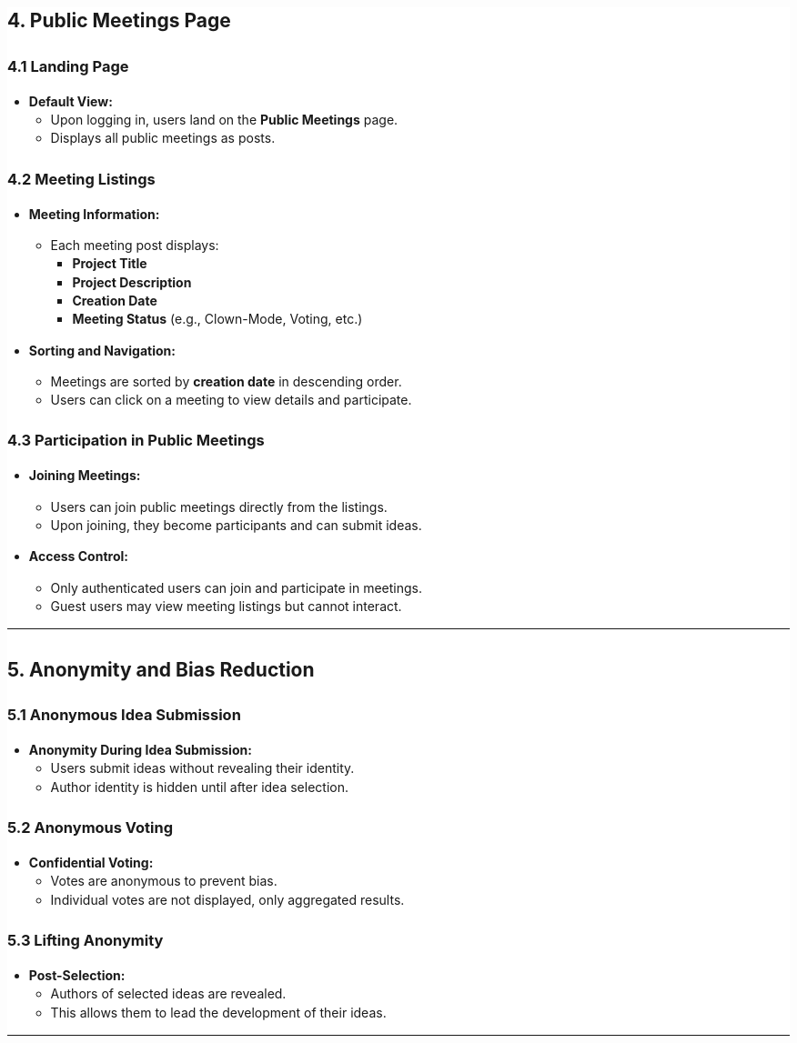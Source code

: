 ## **4. Public Meetings Page**

### **4.1 Landing Page**

- **Default View:**
  - Upon logging in, users land on the **Public Meetings** page.
  - Displays all public meetings as posts.

### **4.2 Meeting Listings**

- **Meeting Information:**
  - Each meeting post displays:
    - **Project Title**
    - **Project Description**
    - **Creation Date**
    - **Meeting Status** (e.g., Clown-Mode, Voting, etc.)

- **Sorting and Navigation:**
  - Meetings are sorted by **creation date** in descending order.
  - Users can click on a meeting to view details and participate.

### **4.3 Participation in Public Meetings**

- **Joining Meetings:**
  - Users can join public meetings directly from the listings.
  - Upon joining, they become participants and can submit ideas.

- **Access Control:**
  - Only authenticated users can join and participate in meetings.
  - Guest users may view meeting listings but cannot interact.

---

## **5. Anonymity and Bias Reduction**

### **5.1 Anonymous Idea Submission**

- **Anonymity During Idea Submission:**
  - Users submit ideas without revealing their identity.
  - Author identity is hidden until after idea selection.

### **5.2 Anonymous Voting**

- **Confidential Voting:**
  - Votes are anonymous to prevent bias.
  - Individual votes are not displayed, only aggregated results.

### **5.3 Lifting Anonymity**

- **Post-Selection:**
  - Authors of selected ideas are revealed.
  - This allows them to lead the development of their ideas.

---